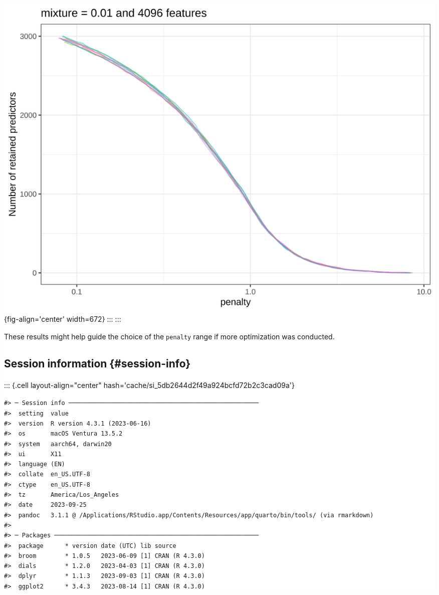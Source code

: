 ![](figs/var-plot-1.svg){fig-align='center' width=672}
:::
:::


These results might help guide the choice of the `penalty` range if more optimization was conducted. 

## Session information {#session-info}


::: {.cell layout-align="center" hash='cache/si_5db2644d2f49a924bcfd72b2c3cad09a'}

```
#> ─ Session info ─────────────────────────────────────────────────────
#>  setting  value
#>  version  R version 4.3.1 (2023-06-16)
#>  os       macOS Ventura 13.5.2
#>  system   aarch64, darwin20
#>  ui       X11
#>  language (EN)
#>  collate  en_US.UTF-8
#>  ctype    en_US.UTF-8
#>  tz       America/Los_Angeles
#>  date     2023-09-25
#>  pandoc   3.1.1 @ /Applications/RStudio.app/Contents/Resources/app/quarto/bin/tools/ (via rmarkdown)
#> 
#> ─ Packages ─────────────────────────────────────────────────────────
#>  package      * version date (UTC) lib source
#>  broom        * 1.0.5   2023-06-09 [1] CRAN (R 4.3.0)
#>  dials        * 1.2.0   2023-04-03 [1] CRAN (R 4.3.0)
#>  dplyr        * 1.1.3   2023-09-03 [1] CRAN (R 4.3.0)
#>  ggplot2      * 3.4.3   2023-08-14 [1] CRAN (R 4.3.0)
```